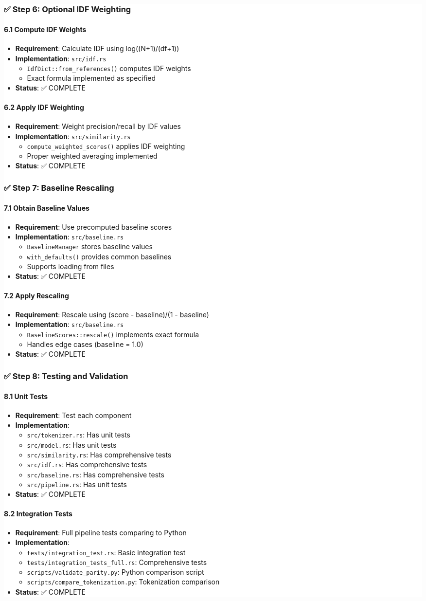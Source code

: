 ### ✅ Step 6: Optional IDF Weighting

#### 6.1 Compute IDF Weights
- **Requirement**: Calculate IDF using log((N+1)/(df+1))
- **Implementation**: `src/idf.rs`
  - `IdfDict::from_references()` computes IDF weights
  - Exact formula implemented as specified
- **Status**: ✅ COMPLETE

#### 6.2 Apply IDF Weighting
- **Requirement**: Weight precision/recall by IDF values
- **Implementation**: `src/similarity.rs`
  - `compute_weighted_scores()` applies IDF weighting
  - Proper weighted averaging implemented
- **Status**: ✅ COMPLETE

### ✅ Step 7: Baseline Rescaling

#### 7.1 Obtain Baseline Values
- **Requirement**: Use precomputed baseline scores
- **Implementation**: `src/baseline.rs`
  - `BaselineManager` stores baseline values
  - `with_defaults()` provides common baselines
  - Supports loading from files
- **Status**: ✅ COMPLETE

#### 7.2 Apply Rescaling
- **Requirement**: Rescale using (score - baseline)/(1 - baseline)
- **Implementation**: `src/baseline.rs`
  - `BaselineScores::rescale()` implements exact formula
  - Handles edge cases (baseline = 1.0)
- **Status**: ✅ COMPLETE

### ✅ Step 8: Testing and Validation

#### 8.1 Unit Tests
- **Requirement**: Test each component
- **Implementation**: 
  - `src/tokenizer.rs`: Has unit tests
  - `src/model.rs`: Has unit tests
  - `src/similarity.rs`: Has comprehensive tests
  - `src/idf.rs`: Has comprehensive tests
  - `src/baseline.rs`: Has comprehensive tests
  - `src/pipeline.rs`: Has unit tests
- **Status**: ✅ COMPLETE

#### 8.2 Integration Tests
- **Requirement**: Full pipeline tests comparing to Python
- **Implementation**:
  - `tests/integration_test.rs`: Basic integration test
  - `tests/integration_tests_full.rs`: Comprehensive tests
  - `scripts/validate_parity.py`: Python comparison script
  - `scripts/compare_tokenization.py`: Tokenization comparison
- **Status**: ✅ COMPLETE

